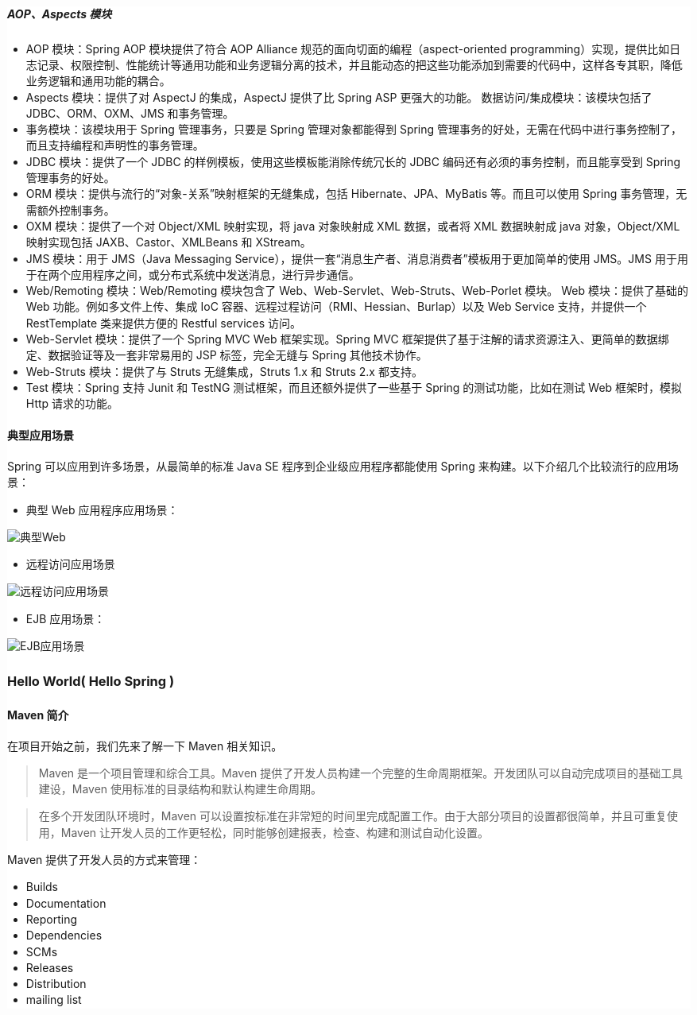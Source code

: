 ##### AOP、Aspects 模块

* AOP 模块：Spring AOP 模块提供了符合 AOP Alliance 规范的面向切面的编程（aspect-oriented programming）实现，提供比如日志记录、权限控制、性能统计等通用功能和业务逻辑分离的技术，并且能动态的把这些功能添加到需要的代码中，这样各专其职，降低业务逻辑和通用功能的耦合。
* Aspects 模块：提供了对 AspectJ 的集成，AspectJ 提供了比 Spring ASP 更强大的功能。
数据访问/集成模块：该模块包括了 JDBC、ORM、OXM、JMS 和事务管理。
* 事务模块：该模块用于 Spring 管理事务，只要是 Spring 管理对象都能得到 Spring 管理事务的好处，无需在代码中进行事务控制了，而且支持编程和声明性的事务管理。
* JDBC 模块：提供了一个 JDBC 的样例模板，使用这些模板能消除传统冗长的 JDBC 编码还有必须的事务控制，而且能享受到 Spring 管理事务的好处。
* ORM 模块：提供与流行的“对象-关系”映射框架的无缝集成，包括 Hibernate、JPA、MyBatis 等。而且可以使用 Spring 事务管理，无需额外控制事务。
* OXM 模块：提供了一个对 Object/XML 映射实现，将 java 对象映射成 XML 数据，或者将 XML 数据映射成 java 对象，Object/XML 映射实现包括 JAXB、Castor、XMLBeans 和 XStream。
* JMS 模块：用于 JMS（Java Messaging Service），提供一套“消息生产者、消息消费者”模板用于更加简单的使用 JMS。JMS 用于用于在两个应用程序之间，或分布式系统中发送消息，进行异步通信。
* Web/Remoting 模块：Web/Remoting 模块包含了 Web、Web-Servlet、Web-Struts、Web-Porlet 模块。
Web 模块：提供了基础的 Web 功能。例如多文件上传、集成 IoC 容器、远程过程访问（RMI、Hessian、Burlap）以及 Web Service 支持，并提供一个 RestTemplate 类来提供方便的 Restful services 访问。
* Web-Servlet 模块：提供了一个 Spring MVC Web 框架实现。Spring MVC 框架提供了基于注解的请求资源注入、更简单的数据绑定、数据验证等及一套非常易用的 JSP 标签，完全无缝与 Spring 其他技术协作。
* Web-Struts 模块：提供了与 Struts 无缝集成，Struts 1.x 和 Struts 2.x 都支持。
* Test 模块：Spring 支持 Junit 和 TestNG 测试框架，而且还额外提供了一些基于 Spring 的测试功能，比如在测试 Web 框架时，模拟 Http 请求的功能。

#### 典型应用场景

Spring 可以应用到许多场景，从最简单的标准 Java SE 程序到企业级应用程序都能使用 Spring 来构建。以下介绍几个比较流行的应用场景：

* 典型 Web 应用程序应用场景：

![典型Web](https://s1.ax1x.com/2020/03/31/GM35Y4.png)

* 远程访问应用场景

![远程访问应用场景](https://s1.ax1x.com/2020/03/31/GM3Lm6.png)

* EJB 应用场景：

![EJB应用场景](https://s1.ax1x.com/2020/03/31/GM8A78.png)


### Hello World( Hello Spring )

#### Maven 简介

在项目开始之前，我们先来了解一下 Maven 相关知识。

> Maven 是一个项目管理和综合工具。Maven 提供了开发人员构建一个完整的生命周期框架。开发团队可以自动完成项目的基础工具建设，Maven 使用标准的目录结构和默认构建生命周期。


> 在多个开发团队环境时，Maven 可以设置按标准在非常短的时间里完成配置工作。由于大部分项目的设置都很简单，并且可重复使用，Maven 让开发人员的工作更轻松，同时能够创建报表，检查、构建和测试自动化设置。


Maven 提供了开发人员的方式来管理：

* Builds
* Documentation
* Reporting
* Dependencies
* SCMs
* Releases
* Distribution
* mailing list
